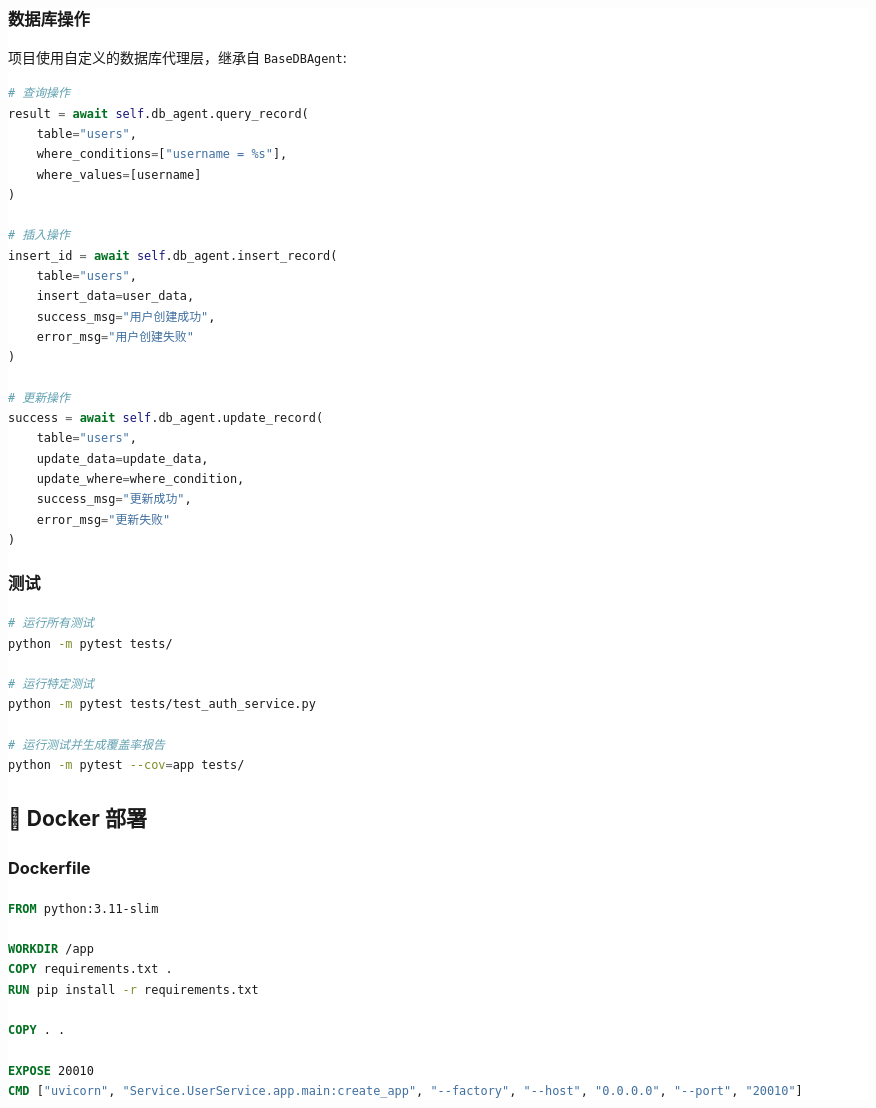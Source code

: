 ### 数据库操作

项目使用自定义的数据库代理层，继承自 `BaseDBAgent`:

```python
# 查询操作
result = await self.db_agent.query_record(
    table="users",
    where_conditions=["username = %s"],
    where_values=[username]
)

# 插入操作  
insert_id = await self.db_agent.insert_record(
    table="users",
    insert_data=user_data,
    success_msg="用户创建成功",
    error_msg="用户创建失败"
)

# 更新操作
success = await self.db_agent.update_record(
    table="users", 
    update_data=update_data,
    update_where=where_condition,
    success_msg="更新成功",
    error_msg="更新失败"
)
```

### 测试

```bash
# 运行所有测试
python -m pytest tests/

# 运行特定测试
python -m pytest tests/test_auth_service.py

# 运行测试并生成覆盖率报告
python -m pytest --cov=app tests/
```

## 🐳 Docker 部署

### Dockerfile
```dockerfile
FROM python:3.11-slim

WORKDIR /app
COPY requirements.txt .
RUN pip install -r requirements.txt

COPY . .

EXPOSE 20010
CMD ["uvicorn", "Service.UserService.app.main:create_app", "--factory", "--host", "0.0.0.0", "--port", "20010"]
```
